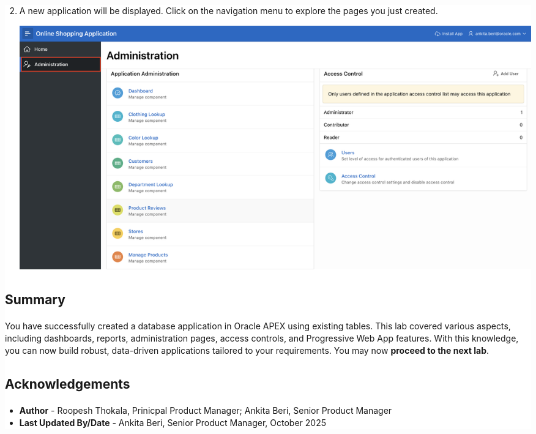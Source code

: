 2. A new application will be displayed. Click on the navigation menu to explore the pages you just created.

    ![Online shopping application Sign In](./images/sign-in31.png " ")

## Summary

You have successfully created a database application in Oracle APEX using existing tables. This lab covered various aspects, including dashboards, reports, administration pages, access controls, and Progressive Web App features. With this knowledge, you can now build robust, data-driven applications tailored to your requirements. You may now **proceed to the next lab**.

## Acknowledgements

- **Author** - Roopesh Thokala, Prinicpal Product Manager; Ankita Beri, Senior Product Manager
- **Last Updated By/Date** - Ankita Beri, Senior Product Manager, October 2025
